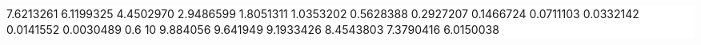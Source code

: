 <td style="text-align:center;">
7.6213261
</td>
<td style="text-align:center;">
6.1199325
</td>
<td style="text-align:center;">
4.4502970
</td>
<td style="text-align:center;">
2.9486599
</td>
<td style="text-align:center;">
1.8051311
</td>
<td style="text-align:center;">
1.0353202
</td>
<td style="text-align:center;">
0.5628388
</td>
<td style="text-align:center;">
0.2927207
</td>
<td style="text-align:center;">
0.1466724
</td>
<td style="text-align:center;">
0.0711103
</td>
<td style="text-align:center;">
0.0332142
</td>
<td style="text-align:center;">
0.0141552
</td>
<td style="text-align:center;">
0.0030489
</td>
</tr>
<tr>
<td style="text-align:center;">
0.6
</td>
<td style="text-align:center;">
10
</td>
<td style="text-align:center;">
9.884056
</td>
<td style="text-align:center;">
9.641949
</td>
<td style="text-align:center;">
9.1933426
</td>
<td style="text-align:center;">
8.4543803
</td>
<td style="text-align:center;">
7.3790416
</td>
<td style="text-align:center;">
6.0150038